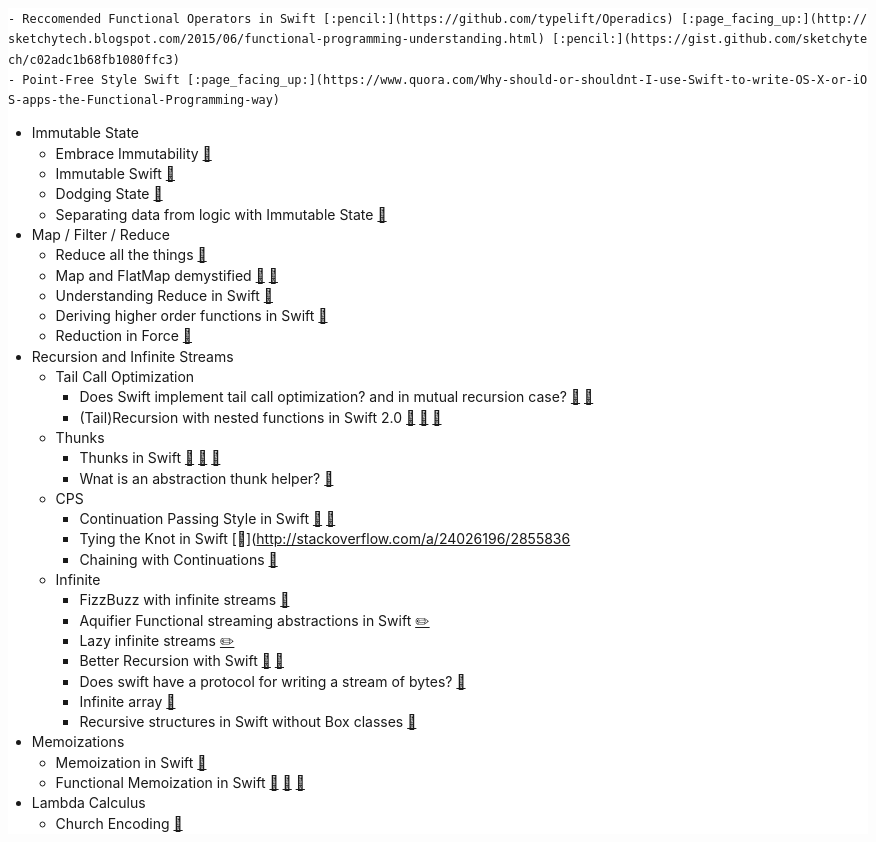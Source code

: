     - Reccomended Functional Operators in Swift [:pencil:](https://github.com/typelift/Operadics) [:page_facing_up:](http://sketchytech.blogspot.com/2015/06/functional-programming-understanding.html) [:pencil:](https://gist.github.com/sketchytech/c02adc1b68fb1080ffc3)
    - Point-Free Style Swift [:page_facing_up:](https://www.quora.com/Why-should-or-shouldnt-I-use-Swift-to-write-OS-X-or-iOS-apps-the-Functional-Programming-way)
- Immutable State
    - Embrace Immutability [:microphone:](https://realm.io/news/slug-keith-smiley-embrace-immutability/)
    + Immutable Swift [:page_facing_up:](http://nomothetis.svbtle.com/immutable-swift)
    - Dodging State [:page_facing_up:](https://jeremywsherman.com/blog/2015/07/15/dodging-state/)
    - Separating data from logic with Immutable State [:page_facing_up:](http://www.marisibrothers.com/2015/12/separating-data-from-logic-in-swift.html)
- Map / Filter / Reduce
    - Reduce all the things [:page_facing_up:](http://appventure.me/2015/11/30/reduce-all-the-things/)
    + Map and FlatMap demystified [:page_facing_up:](http://www.uraimo.com/2015/10/08/Swift2-map-flatmap-demystified/) [:page_facing_up:](http://robnapier.net/maps)
    + Understanding Reduce in Swift [:page_facing_up:](http://ijoshsmith.com/2014/06/25/understanding-swifts-reduce-method/)
    + Deriving higher order functions in Swift [:page_facing_up:](http://ijoshsmith.com/2015/12/09/higher-order-functions-in-swift/)
    - Reduction in Force [:page_facing_up:](http://robnapier.net/reduction-in-force)
- Recursion and Infinite Streams
    - Tail Call Optimization
        - Does Swift implement tail call optimization? and in mutual recursion case? [:link:](http://stackoverflow.com/questions/24023580/does-swift-implement-tail-call-optimization-and-in-mutual-recursion-case) [:link:](https://devforums.apple.com/thread/247371?start=0&tstart=0)
        - (Tail)Recursion with nested functions in Swift 2.0 [:page_facing_up:](http://danielnagy.hu/?p=119) [:page_facing_up:](http://natashatherobot.com/functional-swift-tail-recursion/) [:pencil:](https://gist.github.com/marcelofabri/4b41adb87a09ce86ff40)
    + Thunks
        + Thunks in Swift [:page_facing_up:](https://plus.google.com/+ShriramKrishnamurthi/posts/dXd71hueSvH) [:page_facing_up:](https://www.reddit.com/r/swift/comments/2umog0/what_does_an_abstraction_thunk_helper_do/) [:pencil:](https://github.com/apple/swift/blob/master/test/DebugInfo/thunks.swift)
        - Wnat is an abstraction thunk helper? [:link:](https://www.reddit.com/r/swift/comments/2umog0/what_does_an_abstraction_thunk_helper_do/)
    + CPS
        + Continuation Passing Style in Swift [:page_facing_up:](https://github.com/mbrandonw/mbrandonw.github.io/blob/master/_drafts/continuation-passing-in-swift.markdown) [:page_facing_up:](https://medium.com/swift-programming/continuation-passing-style-in-swift-e4d825962803#.o41p6fw4j)
        + Tying the Knot in Swift [:link:](http://stackoverflow.com/a/24026196/2855836
        - Chaining with Continuations [:page_facing_up:](http://www.overtakenbyevents.com/Swift-continuations/)
    + Infinite
        + FizzBuzz with infinite streams [:page_facing_up:](http://cutting.io/posts/completely-overengineering-fizzbuzz-with-infinite-streams/)
        + Aquifier Functional streaming abstractions in Swift [:pencil2:](https://github.com/typelift/Aquifer)
        + Lazy infinite streams [:pencil2:](https://github.com/antitypical/Stream)
        + Better Recursion with Swift [:microphone:](https://vimeo.com/138092644) [:floppy_disk:](https://speakerdeck.com/ontherocks/better-recursion-with-swift)
        - Does swift have a protocol for writing a stream of bytes? [:page_facing_up:](http://stackoverflow.com/questions/24184429/does-swift-have-a-protocol-for-writing-a-stream-of-bytes)
        - Infinite array [:pencil:](https://gist.github.com/kristopherjohnson/516b24ca19f6b9d247c3)
        - Recursive structures in Swift without Box classes [:pencil:](https://gist.github.com/zats/c39dbd9b0017fb3b77dd37be744cf474)
- Memoizations
    - Memoization in Swift [:link:](http://stackoverflow.com/questions/31129211/need-detailed-explanation-for-memoize-implementation-in-swift-wwdc-14-session)
    + Functional Memoization in Swift [:page_facing_up:](http://blog.scottlogic.com/2014/09/22/swift-memoization.html) [:page_facing_up:](http://www.matthewsessions.com/memoize-in-swift/) [:pencil:](http://stackoverflow.com/questions/31129211/need-detailed-explanation-for-memoize-implementation-in-swift-wwdc-14-session)
- Lambda Calculus
    + Church Encoding [:pencil:](https://gist.github.com/CodaFi/b9ca5bcee6d7ea9ff158)